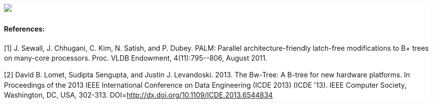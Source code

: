 <img src="https://raw.githubusercontent.com/runshenzhu/618-final/22733aa0a41e2c19e24b657d59e20ad757064e65/decomp.png" width="100%" />

#### References:
[1] J. Sewall, J. Chhugani, C. Kim, N. Satish, and P. Dubey. PALM: Parallel architecture-friendly latch-free modifications to B+ trees on many-core processors. Proc. VLDB Endowment, 4(11):795--806, August 2011.

[2] David B. Lomet, Sudipta Sengupta, and Justin J. Levandoski. 2013. The Bw-Tree: A B-tree for new hardware platforms. In Proceedings of the 2013 IEEE International Conference on Data Engineering (ICDE 2013) (ICDE '13). IEEE Computer Society, Washington, DC, USA, 302-313. DOI=http://dx.doi.org/10.1109/ICDE.2013.6544834
